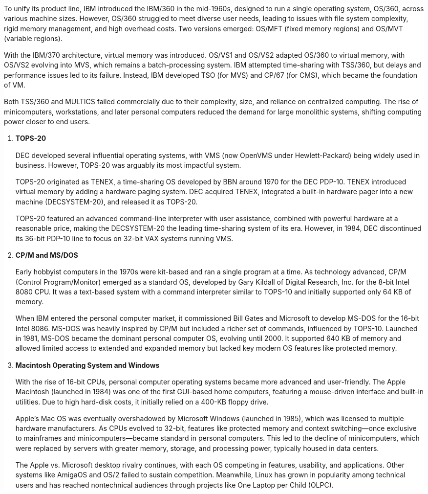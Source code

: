    To unify its product line, IBM introduced the IBM/360 in the mid-1960s, designed to run a single operating system, OS/360, across various machine sizes. However, OS/360 struggled to meet diverse user needs, leading to issues with file system complexity, rigid memory management, and high overhead costs. Two versions emerged: OS/MFT (fixed memory regions) and OS/MVT (variable regions).

   With the IBM/370 architecture, virtual memory was introduced. OS/VS1 and OS/VS2 adapted OS/360 to virtual memory, with OS/VS2 evolving into MVS, which remains a batch-processing system. IBM attempted time-sharing with TSS/360, but delays and performance issues led to its failure. Instead, IBM developed TSO (for MVS) and CP/67 (for CMS), which became the foundation of VM.

   Both TSS/360 and MULTICS failed commercially due to their complexity, size, and reliance on centralized computing. The rise of minicomputers, workstations, and later personal computers reduced the demand for large monolithic systems, shifting computing power closer to end users.

1. **TOPS-20**

   DEC developed several influential operating systems, with VMS (now OpenVMS under Hewlett-Packard) being widely used in business. However, TOPS-20 was arguably its most impactful system.

   TOPS-20 originated as TENEX, a time-sharing OS developed by BBN around 1970 for the DEC PDP-10. TENEX introduced virtual memory by adding a hardware paging system. DEC acquired TENEX, integrated a built-in hardware pager into a new machine (DECSYSTEM-20), and released it as TOPS-20.

   TOPS-20 featured an advanced command-line interpreter with user assistance, combined with powerful hardware at a reasonable price, making the DECSYSTEM-20 the leading time-sharing system of its era. However, in 1984, DEC discontinued its 36-bit PDP-10 line to focus on 32-bit VAX systems running VMS.

1. **CP/M and MS/DOS**

   Early hobbyist computers in the 1970s were kit-based and ran a single program at a time. As technology advanced, CP/M (Control Program/Monitor) emerged as a standard OS, developed by Gary Kildall of Digital Research, Inc. for the 8-bit Intel 8080 CPU. It was a text-based system with a command interpreter similar to TOPS-10 and initially supported only 64 KB of memory.

   When IBM entered the personal computer market, it commissioned Bill Gates and Microsoft to develop MS-DOS for the 16-bit Intel 8086. MS-DOS was heavily inspired by CP/M but included a richer set of commands, influenced by TOPS-10. Launched in 1981, MS-DOS became the dominant personal computer OS, evolving until 2000. It supported 640 KB of memory and allowed limited access to extended and expanded memory but lacked key modern OS features like protected memory.

1. **Macintosh Operating System and Windows**

   With the rise of 16-bit CPUs, personal computer operating systems became more advanced and user-friendly. The Apple Macintosh (launched in 1984) was one of the first GUI-based home computers, featuring a mouse-driven interface and built-in utilities. Due to high hard-disk costs, it initially relied on a 400-KB floppy drive.

   Apple’s Mac OS was eventually overshadowed by Microsoft Windows (launched in 1985), which was licensed to multiple hardware manufacturers. As CPUs evolved to 32-bit, features like protected memory and context switching—once exclusive to mainframes and minicomputers—became standard in personal computers. This led to the decline of minicomputers, which were replaced by servers with greater memory, storage, and processing power, typically housed in data centers.

   The Apple vs. Microsoft desktop rivalry continues, with each OS competing in features, usability, and applications. Other systems like AmigaOS and OS/2 failed to sustain competition. Meanwhile, Linux has grown in popularity among technical users and has reached nontechnical audiences through projects like One Laptop per Child (OLPC).
